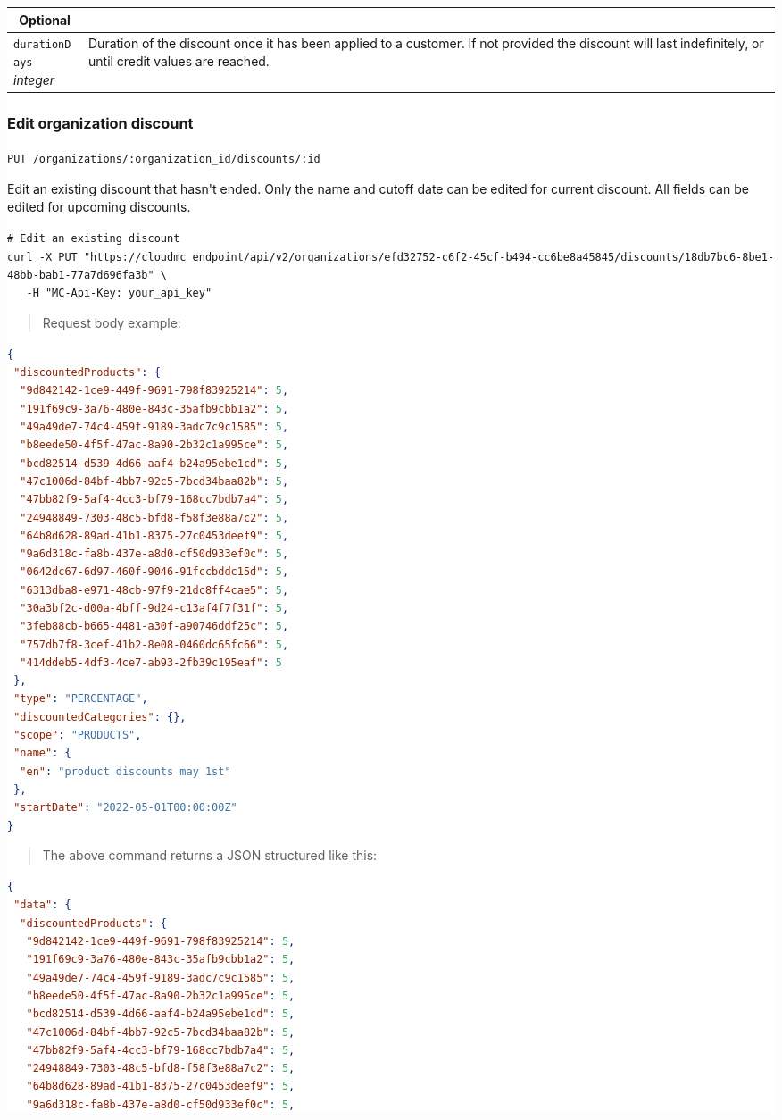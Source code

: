 Optional | &nbsp;
------- | -----------
`durationDays`<br/>*integer* | Duration of the discount once it has been applied to a customer. If not provided the discount will last indefinitely, or until credit values are reached.


### Edit organization discount

`PUT /organizations/:organization_id/discounts/:id`

Edit an existing discount that hasn't ended. Only the name and cutoff date can be edited for current discount. All fields can be edited for upcoming discounts.

```shell
# Edit an existing discount
curl -X PUT "https://cloudmc_endpoint/api/v2/organizations/efd32752-c6f2-45cf-b494-cc6be8a45845/discounts/18db7bc6-8be1-48bb-bab1-77a7d696fa3b" \
   -H "MC-Api-Key: your_api_key"
```

> Request body example:

```json
{
 "discountedProducts": {
  "9d842142-1ce9-449f-9691-798f83925214": 5,
  "191f69c9-3a76-480e-843c-35afb9cbb1a2": 5,
  "49a49de7-74c4-459f-9189-3adc7c9c1585": 5,
  "b8eede50-4f5f-47ac-8a90-2b32c1a995ce": 5,
  "bcd82514-d539-4d66-aaf4-b24a95ebe1cd": 5,
  "47c1006d-84bf-4bb7-92c5-7bcd34baa82b": 5,
  "47bb82f9-5af4-4cc3-bf79-168cc7bdb7a4": 5,
  "24948849-7303-48c5-bfd8-f58f3e88a7c2": 5,
  "64b8d628-89ad-41b1-8375-27c0453deef9": 5,
  "9a6d318c-fa8b-437e-a8d0-cf50d933ef0c": 5,
  "0642dc67-6d97-460f-9046-91fccbddc15d": 5,
  "6313dba8-e971-48cb-97f9-21dc8ff4cae5": 5,
  "30a3bf2c-d00a-4bff-9d24-c13af4f7f31f": 5,
  "3feb88cb-b665-4481-a30f-a90746ddf25c": 5,
  "757db7f8-3cef-41b2-8e08-0460dc65fc66": 5,
  "414ddeb5-4df3-4ce7-ab93-2fb39c195eaf": 5
 },
 "type": "PERCENTAGE",
 "discountedCategories": {},
 "scope": "PRODUCTS",
 "name": {
  "en": "product discounts may 1st"
 },
 "startDate": "2022-05-01T00:00:00Z"
}
```

> The above command returns a JSON structured like this:

```json
{
 "data": {
  "discountedProducts": {
   "9d842142-1ce9-449f-9691-798f83925214": 5,
   "191f69c9-3a76-480e-843c-35afb9cbb1a2": 5,
   "49a49de7-74c4-459f-9189-3adc7c9c1585": 5,
   "b8eede50-4f5f-47ac-8a90-2b32c1a995ce": 5,
   "bcd82514-d539-4d66-aaf4-b24a95ebe1cd": 5,
   "47c1006d-84bf-4bb7-92c5-7bcd34baa82b": 5,
   "47bb82f9-5af4-4cc3-bf79-168cc7bdb7a4": 5,
   "24948849-7303-48c5-bfd8-f58f3e88a7c2": 5,
   "64b8d628-89ad-41b1-8375-27c0453deef9": 5,
   "9a6d318c-fa8b-437e-a8d0-cf50d933ef0c": 5,
```